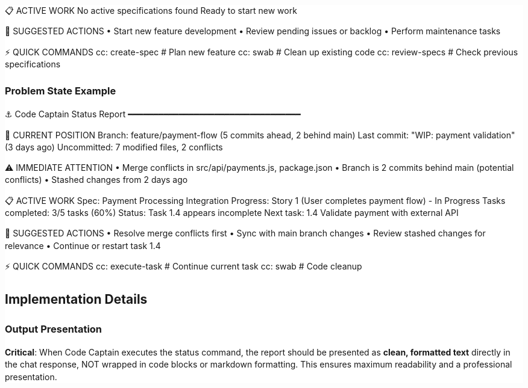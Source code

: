 📋 ACTIVE WORK
   No active specifications found
   Ready to start new work

🎯 SUGGESTED ACTIONS
   • Start new feature development
   • Review pending issues or backlog
   • Perform maintenance tasks

⚡ QUICK COMMANDS
   cc: create-spec      # Plan new feature
   cc: swab             # Clean up existing code
   cc: review-specs     # Check previous specifications

### Problem State Example

⚓ Code Captain Status Report
━━━━━━━━━━━━━━━━━━━━━━━━━━━━━━━━━━

📍 CURRENT POSITION
   Branch: feature/payment-flow (5 commits ahead, 2 behind main)
   Last commit: "WIP: payment validation" (3 days ago)
   Uncommitted: 7 modified files, 2 conflicts

⚠️  IMMEDIATE ATTENTION
   • Merge conflicts in src/api/payments.js, package.json
   • Branch is 2 commits behind main (potential conflicts)
   • Stashed changes from 2 days ago

📋 ACTIVE WORK
   Spec: Payment Processing Integration
   Progress: Story 1 (User completes payment flow) - In Progress
   Tasks completed: 3/5 tasks (60%)
   Status: Task 1.4 appears incomplete
   Next task: 1.4 Validate payment with external API

🎯 SUGGESTED ACTIONS
   • Resolve merge conflicts first
   • Sync with main branch changes
   • Review stashed changes for relevance
   • Continue or restart task 1.4

⚡ QUICK COMMANDS
  cc: execute-task     # Continue current task
  cc: swab            # Code cleanup

## Implementation Details

### Output Presentation

**Critical**: When Code Captain executes the status command, the report should be presented as **clean, formatted text** directly in the chat response, NOT wrapped in code blocks or markdown formatting. This ensures maximum readability and a professional presentation.
